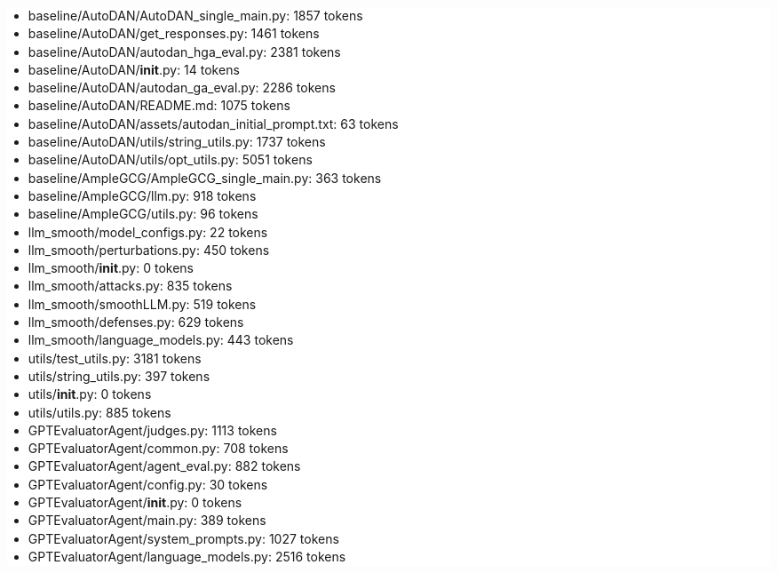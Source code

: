 - baseline/AutoDAN/AutoDAN_single_main.py: 1857 tokens
- baseline/AutoDAN/get_responses.py: 1461 tokens
- baseline/AutoDAN/autodan_hga_eval.py: 2381 tokens
- baseline/AutoDAN/__init__.py: 14 tokens
- baseline/AutoDAN/autodan_ga_eval.py: 2286 tokens
- baseline/AutoDAN/README.md: 1075 tokens
- baseline/AutoDAN/assets/autodan_initial_prompt.txt: 63 tokens
- baseline/AutoDAN/utils/string_utils.py: 1737 tokens
- baseline/AutoDAN/utils/opt_utils.py: 5051 tokens
- baseline/AmpleGCG/AmpleGCG_single_main.py: 363 tokens
- baseline/AmpleGCG/llm.py: 918 tokens
- baseline/AmpleGCG/utils.py: 96 tokens
- llm_smooth/model_configs.py: 22 tokens
- llm_smooth/perturbations.py: 450 tokens
- llm_smooth/__init__.py: 0 tokens
- llm_smooth/attacks.py: 835 tokens
- llm_smooth/smoothLLM.py: 519 tokens
- llm_smooth/defenses.py: 629 tokens
- llm_smooth/language_models.py: 443 tokens
- utils/test_utils.py: 3181 tokens
- utils/string_utils.py: 397 tokens
- utils/__init__.py: 0 tokens
- utils/utils.py: 885 tokens
- GPTEvaluatorAgent/judges.py: 1113 tokens
- GPTEvaluatorAgent/common.py: 708 tokens
- GPTEvaluatorAgent/agent_eval.py: 882 tokens
- GPTEvaluatorAgent/config.py: 30 tokens
- GPTEvaluatorAgent/__init__.py: 0 tokens
- GPTEvaluatorAgent/main.py: 389 tokens
- GPTEvaluatorAgent/system_prompts.py: 1027 tokens
- GPTEvaluatorAgent/language_models.py: 2516 tokens
